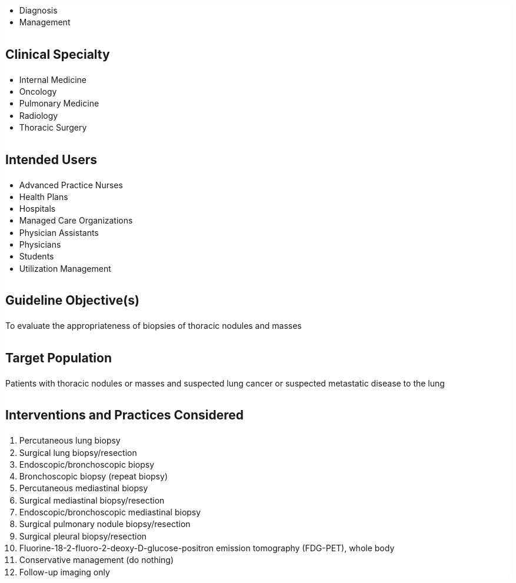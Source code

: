 - Diagnosis
- Management

## Clinical Specialty

- Internal Medicine
- Oncology
- Pulmonary Medicine
- Radiology
- Thoracic Surgery

## Intended Users

- Advanced Practice Nurses
- Health Plans
- Hospitals
- Managed Care Organizations
- Physician Assistants
- Physicians
- Students
- Utilization Management

## Guideline Objective(s)



To evaluate the appropriateness of biopsies of thoracic nodules and masses

## Target Population



Patients with thoracic nodules or masses and suspected lung cancer or suspected metastatic disease to the lung

## Interventions and Practices Considered



  1. Percutaneous lung biopsy
  2. Surgical lung biopsy/resection
  3. Endoscopic/bronchoscopic biopsy
  4. Bronchoscopic biopsy (repeat biopsy)
  5. Percutaneous mediastinal biopsy
  6. Surgical mediastinal biopsy/resection
  7. Endoscopic/bronchoscopic mediastinal biopsy
  8. Surgical pulmonary nodule biopsy/resection
  9. Surgical pleural biopsy/resection 
  10. Fluorine-18-2-fluoro-2-deoxy-D-glucose-positron emission tomography (FDG-PET), whole body
  11. Conservative management (do nothing)
  12. Follow-up imaging only 


